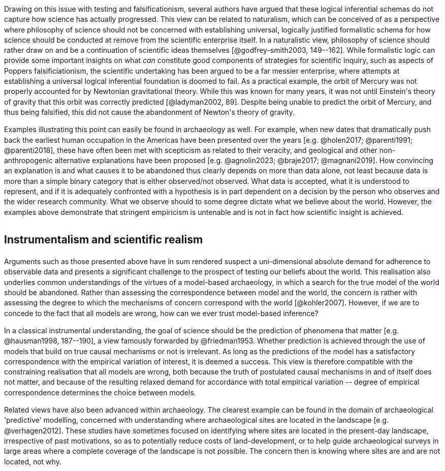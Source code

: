 Drawing on this issue with testing and falsificationism, several authors have argued that these logical inferential schemas do not capture how science has actually progressed. This view can be related to naturalism, which can be conceived of as a perspective where philosophy of science should not be concerned with establishing universal, logically justified formalistic schema for how science should be conducted at remove from the scientific enterprise itself. In a naturalistic view, philosophy of science should rather draw on and be a continuation of scientific ideas themselves [@godfrey-smith2003, 149--162]. While formalistic logic can provide some important insights on what *can* constitute good components of strategies for scientific inquiry, such as aspects of Poppers falsificiationism, the scientific undertaking has been argued to be a far messier enterprise, where attempts at establishing a universal logical inferential foundation is doomed to fail. As a practical example, the orbit of Mercury was not properly accounted for by Newtonian gravitational theory. While this was known for many years, it was not until Einstein's theory of gravity that this orbit was correctly predicted [@ladyman2002, 89]. Despite being unable to predict the orbit of Mercury, and thus being falsified, this did not cause the abandonment of Newton's theory of gravity.

Examples illustrating this point can easily be found in archaeology as well. For example, when new dates that dramatically push back the earliest human occupation in the Americas have been presented over the years [e.g. @holen2017; @parenti1991; @parenti2018], these have often been met with scepticism as related to their veracity, and geological and other non-anthropogenic alternative explanations have been proposed [e.g. @agnolin2023; @braje2017; @magnani2019]. How convincing an explanation is and what causes it to be abandoned thus clearly depends on more than data alone, not least because data is more than a simple binary category that is either observed/not observed. What data is accepted, what it is understood to represent, and if it is adequately confronted with a hypothesis is in part dependent on a decision by the person who observes and the wider research community. What we observe should to some degree dictate what we believe about the world. However, the examples above demonstrate that stringent empiricism is untenable and is not in fact how scientific insight is achieved.

## Instrumentalism and scientific realism

Arguments such as those presented above have in sum rendered suspect a uni-dimensional absolute demand for adherence to observable data and presents a significant challenge to the prospect of testing our beliefs about the world. This realisation also underlies common understandings of the virtues of a model-based archaeology, in which a search for the true model of the world should be abandoned. Rather than assessing the correspondence between model and the world, the concern is rather with assessing the degree to which the mechanisms of concern correspond with the world [@kohler2007]. However, if we are to concede to the fact that all models are wrong, how can we ever trust model-based inference?

In a classical instrumental understanding, the goal of science should be the prediction of phenomena that matter [e.g. @hausman1998, 187--190], a view famously forwarded by @friedman1953. Whether prediction is achieved through the use of models that build on true causal mechanisms or not is irrelevant. As long as the predictions of the model has a satisfactory correspondence with the empirical variation of interest, it is deemed a success. This view is therefore compatible with the constraining realisation that all models are wrong, both because the truth of postulated causal mechanisms in and of itself does not matter, and because of the resulting relaxed demand for accordance with total empirical variation -- degree of empirical correspondence determines the choice between models.

Related views have also been advanced within archaeology. The clearest example can be found in the domain of archaeological \'predictive\' modelling, concerned with understanding where archaeological sites are located in the landscape [e.g. @verhagen2012]. These studies have sometimes focused on identifying where sites are located in the present-day landscape, irrespective of past motivations, so as to potentially reduce costs of land-development, or to help guide archaeological surveys in large areas where a complete coverage of the landscape is not possible. The concern then is knowing where sites are and are not located, not why.
